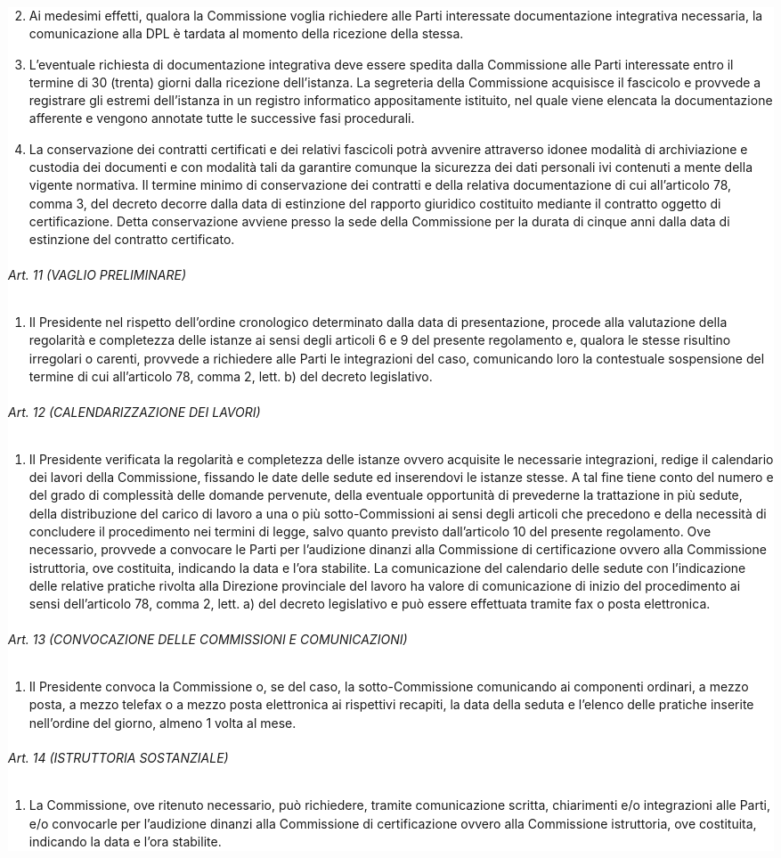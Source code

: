 2. Ai medesimi effetti, qualora la Commissione voglia richiedere alle Parti interessate documentazione integrativa necessaria, la comunicazione alla DPL è tardata al momento della ricezione della stessa.

3. L’eventuale richiesta di documentazione integrativa deve essere spedita dalla Commissione alle Parti interessate entro il termine di 30 (trenta) giorni dalla ricezione dell’istanza. La segreteria della Commissione acquisisce il fascicolo e provvede a registrare gli estremi dell’istanza in un registro informatico appositamente istituito, nel quale viene elencata la documentazione afferente e vengono annotate tutte le successive fasi procedurali.

4. La conservazione dei contratti certificati e dei relativi fascicoli potrà avvenire attraverso idonee modalità di archiviazione e custodia dei documenti e con modalità tali da garantire comunque la sicurezza dei dati personali ivi contenuti a mente della vigente normativa. Il termine minimo di conservazione dei contratti e della relativa documentazione di cui all’articolo 78, comma 3, del decreto decorre dalla data di estinzione del rapporto giuridico costituito mediante il contratto oggetto di certificazione. Detta conservazione avviene presso la sede della Commissione per la durata di cinque anni dalla data di estinzione del contratto certificato.


###### Art. 11 (VAGLIO PRELIMINARE)

1. Il Presidente nel rispetto dell’ordine cronologico determinato dalla data di presentazione, procede alla valutazione della regolarità e completezza delle istanze ai sensi degli articoli 6 e 9 del presente regolamento e, qualora le stesse risultino irregolari o carenti, provvede a richiedere alle Parti le integrazioni del caso, comunicando loro la contestuale sospensione del termine di cui all’articolo 78, comma 2, lett. b) del decreto legislativo.


###### Art. 12 (CALENDARIZZAZIONE DEI LAVORI)

1. Il Presidente verificata la regolarità e completezza delle istanze ovvero acquisite le necessarie integrazioni, redige il calendario dei lavori della Commissione, fissando le date delle sedute ed inserendovi le istanze stesse. A tal fine tiene conto del numero e del grado di complessità delle domande pervenute, della eventuale opportunità di prevederne la trattazione in più sedute, della distribuzione del carico di lavoro a una o più sotto-Commissioni ai sensi degli articoli che precedono e della necessità di concludere il procedimento nei termini di legge, salvo quanto previsto dall’articolo 10 del presente regolamento. Ove necessario, provvede a convocare le Parti per l’audizione dinanzi alla Commissione di certificazione ovvero alla Commissione istruttoria, ove costituita, indicando la data e l’ora stabilite. La comunicazione del calendario delle sedute con l’indicazione delle relative pratiche rivolta alla Direzione provinciale del lavoro ha valore di comunicazione di inizio del procedimento ai sensi dell’articolo 78, comma 2, lett. a) del decreto legislativo e può essere effettuata tramite fax o posta elettronica.


###### Art. 13 (CONVOCAZIONE DELLE COMMISSIONI E COMUNICAZIONI)

1. Il Presidente convoca la Commissione o, se del caso, la sotto-Commissione comunicando ai componenti ordinari, a mezzo posta, a mezzo telefax o a mezzo posta elettronica ai rispettivi recapiti, la data della seduta e l’elenco delle pratiche inserite nell’ordine del giorno, almeno 1 volta al mese.


###### Art. 14 (ISTRUTTORIA SOSTANZIALE)

1. La Commissione, ove ritenuto necessario, può richiedere, tramite comunicazione scritta, chiarimenti e/o integrazioni alle Parti, e/o convocarle per l’audizione dinanzi alla Commissione di certificazione ovvero alla Commissione istruttoria, ove costituita, indicando la data e l’ora stabilite.
